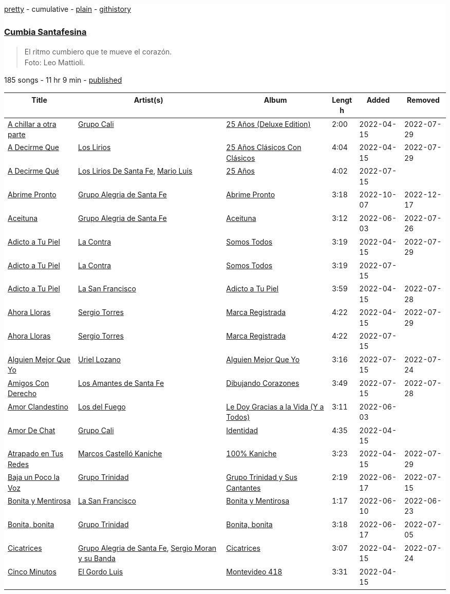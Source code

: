 [pretty](/playlists/pretty/37i9dQZF1DXciANtXsejm4.md) - cumulative - [plain](/playlists/plain/37i9dQZF1DXciANtXsejm4) - [githistory](https://github.githistory.xyz/mackorone/spotify-playlist-archive/blob/main/playlists/plain/37i9dQZF1DXciANtXsejm4)

### [Cumbia Santafesina](https://open.spotify.com/playlist/37i9dQZF1DXciANtXsejm4)

> El ritmo cumbiero que te mueve el corazón\. <br/>Foto: Leo Mattioli.

185 songs - 11 hr 9 min - [published](https://open.spotify.com/playlist/6VpP8JPY2B7vhKnzWlgYHi)

| Title | Artist(s) | Album | Length | Added | Removed |
|---|---|---|---|---|---|
| [A chillar a otra parte](https://open.spotify.com/track/4XTW9nuDuvGUObvZNpsYZu) | [Grupo Cali](https://open.spotify.com/artist/4R5IzlNSizG1oT8Gs4HH6k) | [25 Años \(Deluxe Edition\)](https://open.spotify.com/album/5Br3icgpgWZFf9Z4pKM7qx) | 2:00 | 2022-04-15 | 2022-07-29 |
| [A Decirme Que](https://open.spotify.com/track/4KIoWx4KWdFCH51MoQ3vXw) | [Los Lirios](https://open.spotify.com/artist/2ReWmmj0OAP89u8ff3oN8A) | [25 Años Clásicos Con Clásicos](https://open.spotify.com/album/3yRkYWmRNloQ3t2zAjx5sY) | 4:04 | 2022-04-15 | 2022-07-29 |
| [A Decirme Qué](https://open.spotify.com/track/0usHK6nqUWU1PLkKi1Gy7c) | [Los Lirios De Santa Fe](https://open.spotify.com/artist/75ykMrcaF4136KUIbcxBP7), [Mario Luis](https://open.spotify.com/artist/13KeE3TnUrYh367HJu0sMx) | [25 Años](https://open.spotify.com/album/3gjGW42amvKTLvJLl4wPua) | 4:02 | 2022-07-15 |  |
| [Abrime Pronto](https://open.spotify.com/track/1g8Xa95Ymyfz0TYGTLy0QK) | [Grupo Alegria de Santa Fe](https://open.spotify.com/artist/0uITrMC16Eg9bbPu0PNfzk) | [Abrime Pronto](https://open.spotify.com/album/0sbcTUfyBslLXyCYVums0l) | 3:18 | 2022-10-07 | 2022-12-17 |
| [Aceituna](https://open.spotify.com/track/4p07aYafN2AkXsKGi4HNIQ) | [Grupo Alegria de Santa Fe](https://open.spotify.com/artist/0uITrMC16Eg9bbPu0PNfzk) | [Aceituna](https://open.spotify.com/album/6DxmsL6W3hwKjHwMaMT6s7) | 3:12 | 2022-06-03 | 2022-07-26 |
| [Adicto a Tu Piel](https://open.spotify.com/track/2K7SyvVNFFx2VG8IcWzHkK) | [La Contra](https://open.spotify.com/artist/2N4oh0cKq5FwoO94p4DTVK) | [Somos Todos](https://open.spotify.com/album/4mtNazOVppYwGKMwt5aNMW) | 3:19 | 2022-04-15 | 2022-07-29 |
| [Adicto a Tu Piel](https://open.spotify.com/track/4yldjb1SmwLONGJqBk5rJW) | [La Contra](https://open.spotify.com/artist/2N4oh0cKq5FwoO94p4DTVK) | [Somos Todos](https://open.spotify.com/album/4VF3eqZPTNHbN7X27fgXRJ) | 3:19 | 2022-07-15 |  |
| [Adicto a Tu Piel](https://open.spotify.com/track/0br8d63wjkqKph7c7YZeTV) | [La San Francisco](https://open.spotify.com/artist/5PjBUzYkEvqbzBw5HtEAEr) | [Adicto a Tu Piel](https://open.spotify.com/album/0GaQEVzKdGyzwbw6gzVltM) | 3:59 | 2022-04-15 | 2022-07-28 |
| [Ahora Lloras](https://open.spotify.com/track/1nsWgIyLpyTrOLl4r1SN2D) | [Sergio Torres](https://open.spotify.com/artist/42duZ4KIXcWBEobTPLzHzg) | [Marca Registrada](https://open.spotify.com/album/5dYAPQdnmtlneTu9U468sx) | 4:22 | 2022-04-15 | 2022-07-29 |
| [Ahora Lloras](https://open.spotify.com/track/7wYlYp0oTUseK5yxRS56Np) | [Sergio Torres](https://open.spotify.com/artist/42duZ4KIXcWBEobTPLzHzg) | [Marca Registrada](https://open.spotify.com/album/2fUaaq8T22CMfqzH2Jz4Tz) | 4:22 | 2022-07-15 |  |
| [Alguien Mejor Que Yo](https://open.spotify.com/track/0rbXkNFd1lMHx8eFZ9bhBd) | [Uriel Lozano](https://open.spotify.com/artist/5Qv1EsPany9Fc3yyCJnoxw) | [Alguien Mejor Que Yo](https://open.spotify.com/album/4vOYfcFlAYXTy0FNCdM6vb) | 3:16 | 2022-07-15 | 2022-07-24 |
| [Amigos Con Derecho](https://open.spotify.com/track/6xqE4KsNVaBHXyVSnGOZjF) | [Los Amantes de Santa Fe](https://open.spotify.com/artist/26x7n1nOEcmcvEShGDRgQS) | [Dibujando Corazones](https://open.spotify.com/album/72uPiWO3kkkE1s8LcaxWOy) | 3:49 | 2022-07-15 | 2022-07-28 |
| [Amor Clandestino](https://open.spotify.com/track/4RSaGC1QwScf0lDMzx9T6I) | [Los del Fuego](https://open.spotify.com/artist/5L6GbwWUM3Oi5GPnkmmp24) | [Le Doy Gracias a la Vida \(Y a Todos\)](https://open.spotify.com/album/3xJjfD2BUmlX8Tpe1afUup) | 3:11 | 2022-06-03 |  |
| [Amor De Chat](https://open.spotify.com/track/0Yjs4dV82xl4GF63wrXm7i) | [Grupo Cali](https://open.spotify.com/artist/4R5IzlNSizG1oT8Gs4HH6k) | [Identidad](https://open.spotify.com/album/1e17k7bGNSUu5x8LHsZs05) | 4:35 | 2022-04-15 |  |
| [Atrapado en Tus Redes](https://open.spotify.com/track/2ztRpiApkVtZrYHZKDgaLH) | [Marcos Castelló Kaniche](https://open.spotify.com/artist/1g31gW7m6FH9LljAfobGh8) | [100% Kaniche](https://open.spotify.com/album/3yb8Z14IRr5lbdr8uV85fF) | 3:23 | 2022-04-15 | 2022-07-29 |
| [Baja un Poco la Voz](https://open.spotify.com/track/13cpioQX2dqSURrBSitugf) | [Grupo Trinidad](https://open.spotify.com/artist/4Frz1l5pFsgAYeUhAskAcZ) | [Grupo Trinidad y Sus Cantantes](https://open.spotify.com/album/561huq2PdxoEwR2L7NYMw3) | 2:19 | 2022-06-17 | 2022-07-15 |
| [Bonita y Mentirosa](https://open.spotify.com/track/5nek9u170O2y9lGK9a7uRJ) | [La San Francisco](https://open.spotify.com/artist/5PjBUzYkEvqbzBw5HtEAEr) | [Bonita y Mentirosa](https://open.spotify.com/album/0xdNqIKfuVie2xOX827Tmn) | 1:17 | 2022-06-10 | 2022-06-23 |
| [Bonita, bonita](https://open.spotify.com/track/2GTwGhVC3g5ySwKKLcEqbj) | [Grupo Trinidad](https://open.spotify.com/artist/4Frz1l5pFsgAYeUhAskAcZ) | [Bonita, bonita](https://open.spotify.com/album/7nItwbrFs3J5pwQVpTgTdH) | 3:18 | 2022-06-17 | 2022-07-05 |
| [Cicatrices](https://open.spotify.com/track/2LFMTbg0ZbHiY62Egds0Cl) | [Grupo Alegria de Santa Fe](https://open.spotify.com/artist/0uITrMC16Eg9bbPu0PNfzk), [Sergio Moran y su Banda](https://open.spotify.com/artist/7hSXBaGwB70P4kBDzqoTT2) | [Cicatrices](https://open.spotify.com/album/52O7lz8Y4dnFUxHEPQFGCD) | 3:07 | 2022-04-15 | 2022-07-24 |
| [Cinco Minutos](https://open.spotify.com/track/2mDq3mPvdpwE8zAXpRXE0b) | [El Gordo Luis](https://open.spotify.com/artist/6BKMcsGBcNTkXAFY8Dibqq) | [Montevideo 418](https://open.spotify.com/album/6MJnOjPMpFdInIEWItilLP) | 3:31 | 2022-04-15 |  |